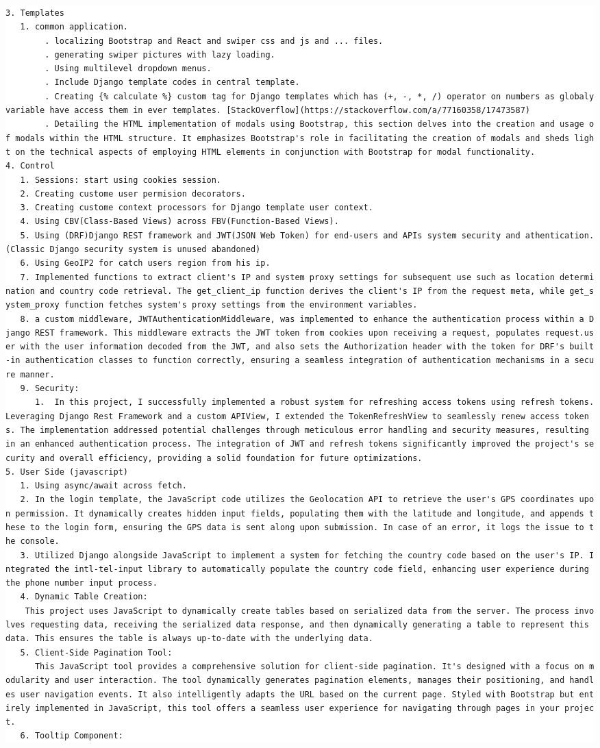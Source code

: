    3. Templates
       1. common application.
            . localizing Bootstrap and React and swiper css and js and ... files.
            . generating swiper pictures with lazy loading.
            . Using multilevel dropdown menus.
            . Include Django template codes in central template.
            . Creating {% calculate %} custom tag for Django templates which has (+, -, *, /) operator on numbers as globaly variable have access them in ever templates. [StackOverflow](https://stackoverflow.com/a/77160358/17473587)
            . Detailing the HTML implementation of modals using Bootstrap, this section delves into the creation and usage of modals within the HTML structure. It emphasizes Bootstrap's role in facilitating the creation of modals and sheds light on the technical aspects of employing HTML elements in conjunction with Bootstrap for modal functionality.
    4. Control
       1. Sessions: start using cookies session.
       2. Creating custome user permision decorators.
       3. Creating custome context processors for Django template user context. 
       4. Using CBV(Class-Based Views) across FBV(Function-Based Views).
       5. Using (DRF)Django REST framework and JWT(JSON Web Token) for end-users and APIs system security and athentication. (Classic Django security system is unused abandoned)
       6. Using GeoIP2 for catch users region from his ip.
       7. Implemented functions to extract client's IP and system proxy settings for subsequent use such as location determination and country code retrieval. The get_client_ip function derives the client's IP from the request meta, while get_system_proxy function fetches system's proxy settings from the environment variables.
       8. a custom middleware, JWTAuthenticationMiddleware, was implemented to enhance the authentication process within a Django REST framework. This middleware extracts the JWT token from cookies upon receiving a request, populates request.user with the user information decoded from the JWT, and also sets the Authorization header with the token for DRF's built-in authentication classes to function correctly, ensuring a seamless integration of authentication mechanisms in a secure manner.
       9. Security:
          1.  In this project, I successfully implemented a robust system for refreshing access tokens using refresh tokens. Leveraging Django Rest Framework and a custom APIView, I extended the TokenRefreshView to seamlessly renew access tokens. The implementation addressed potential challenges through meticulous error handling and security measures, resulting in an enhanced authentication process. The integration of JWT and refresh tokens significantly improved the project's security and overall efficiency, providing a solid foundation for future optimizations.
    5. User Side (javascript)
       1. Using async/await across fetch.
       2. In the login template, the JavaScript code utilizes the Geolocation API to retrieve the user's GPS coordinates upon permission. It dynamically creates hidden input fields, populating them with the latitude and longitude, and appends these to the login form, ensuring the GPS data is sent along upon submission. In case of an error, it logs the issue to the console. 
       3. Utilized Django alongside JavaScript to implement a system for fetching the country code based on the user's IP. Integrated the intl-tel-input library to automatically populate the country code field, enhancing user experience during the phone number input process. 
       4. Dynamic Table Creation:
        This project uses JavaScript to dynamically create tables based on serialized data from the server. The process involves requesting data, receiving the serialized data response, and then dynamically generating a table to represent this data. This ensures the table is always up-to-date with the underlying data.
       5. Client-Side Pagination Tool:
          This JavaScript tool provides a comprehensive solution for client-side pagination. It's designed with a focus on modularity and user interaction. The tool dynamically generates pagination elements, manages their positioning, and handles user navigation events. It also intelligently adapts the URL based on the current page. Styled with Bootstrap but entirely implemented in JavaScript, this tool offers a seamless user experience for navigating through pages in your project.
       6. Tooltip Component: 